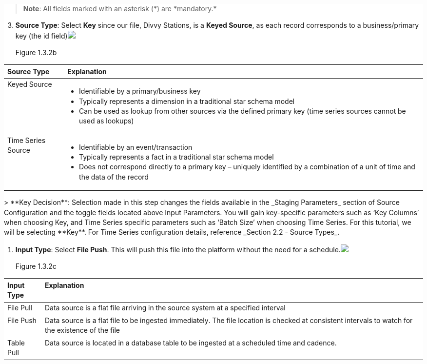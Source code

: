   > **Note**: All fields marked with an asterisk \(\*\) are \*mandatory.\*

3. **Source Type**: Select **Key** since our file, Divvy Stations, is a **Keyed Source**, as each record corresponds to a business/primary key \(the id field\)![](/images/Source%20Type.png)

   Figure 1.3.2b

<table>
  <thead>
    <tr>
      <th style="text-align:left">Source Type</th>
      <th style="text-align:left">Explanation</th>
    </tr>
  </thead>
  <tbody>
    <tr>
      <td style="text-align:left">Keyed Source</td>
      <td style="text-align:left">
        <ul>
          <li>Identifiable by a primary/business key</li>
          <li>Typically represents a dimension in a traditional star schema model</li>
          <li>Can be used as lookup from other sources via the defined primary key (time
            series sources cannot be used as lookups)</li>
        </ul>
      </td>
    </tr>
    <tr>
      <td style="text-align:left">Time Series Source</td>
      <td style="text-align:left">
        <ul>
          <li>Identifiable by an event/transaction</li>
          <li>Typically represents a fact in a traditional star schema model</li>
          <li>Does not correspond directly to a primary key &#x2013; uniquely identified
            by a combination of a unit of time and the data of the record</li>
        </ul>
      </td>
    </tr>
  </tbody>
</table>> **Key Decision**: Selection made in this step changes the fields available in the _Staging Parameters_ section of Source Configuration and the toggle fields located above Input Parameters. You will gain key-specific parameters such as ‘Key Columns’ when choosing Key, and Time Series specific parameters such as ‘Batch Size’ when choosing Time Series. For this tutorial, we will be selecting **Key**. For Time Series configuration details, reference _Section 2.2 - Source Types_.

1. **Input Type**: Select **File Push**. This will push this file into the platform without the need for a schedule.![](/images/Input%20Type.png)

   Figure 1.3.2c

| Input Type | Explanation |
| :--- | :--- |
| File Pull | Data source is a flat file arriving in the source system at a specified interval |
| File Push | Data source is a flat file to be ingested immediately. The file location is checked at consistent intervals to watch for the existence of the file |
| Table Pull | Data source is located in a database table to be ingested at a scheduled time and cadence. |

